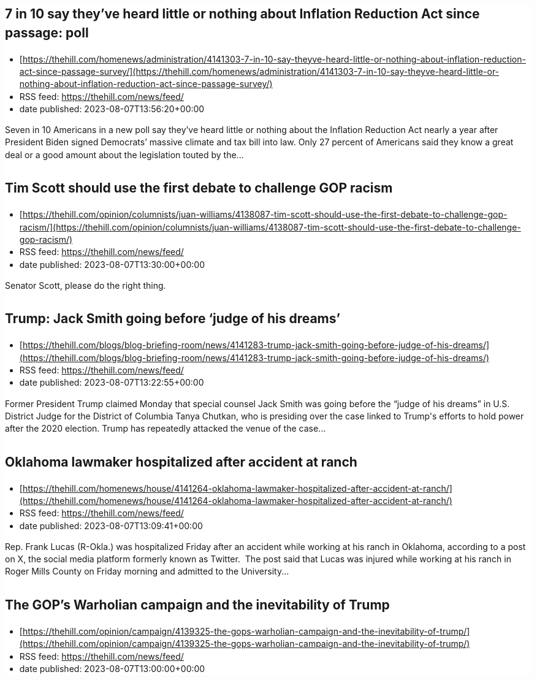 ## 7 in 10 say they’ve heard little or nothing about Inflation Reduction Act since passage: poll
 - [https://thehill.com/homenews/administration/4141303-7-in-10-say-theyve-heard-little-or-nothing-about-inflation-reduction-act-since-passage-survey/](https://thehill.com/homenews/administration/4141303-7-in-10-say-theyve-heard-little-or-nothing-about-inflation-reduction-act-since-passage-survey/)
 - RSS feed: https://thehill.com/news/feed/
 - date published: 2023-08-07T13:56:20+00:00

Seven in 10 Americans in a new poll say they’ve heard little or nothing about the Inflation Reduction Act nearly a year after President Biden signed Democrats’ massive climate and tax bill into law. Only 27 percent of Americans said they know a great deal or a good amount about the legislation touted by the...

## Tim Scott should use the first debate to challenge GOP racism
 - [https://thehill.com/opinion/columnists/juan-williams/4138087-tim-scott-should-use-the-first-debate-to-challenge-gop-racism/](https://thehill.com/opinion/columnists/juan-williams/4138087-tim-scott-should-use-the-first-debate-to-challenge-gop-racism/)
 - RSS feed: https://thehill.com/news/feed/
 - date published: 2023-08-07T13:30:00+00:00

Senator Scott, please do the right thing.

## Trump: Jack Smith going before ‘judge of his dreams’
 - [https://thehill.com/blogs/blog-briefing-room/news/4141283-trump-jack-smith-going-before-judge-of-his-dreams/](https://thehill.com/blogs/blog-briefing-room/news/4141283-trump-jack-smith-going-before-judge-of-his-dreams/)
 - RSS feed: https://thehill.com/news/feed/
 - date published: 2023-08-07T13:22:55+00:00

Former President Trump claimed Monday that special counsel Jack Smith was going before the “judge of his dreams” in U.S. District Judge for the District of Columbia Tanya Chutkan, who is presiding over the case linked to Trump's efforts to hold power after the 2020 election. Trump has repeatedly attacked the venue of the case...

## Oklahoma lawmaker hospitalized after accident at ranch
 - [https://thehill.com/homenews/house/4141264-oklahoma-lawmaker-hospitalized-after-accident-at-ranch/](https://thehill.com/homenews/house/4141264-oklahoma-lawmaker-hospitalized-after-accident-at-ranch/)
 - RSS feed: https://thehill.com/news/feed/
 - date published: 2023-08-07T13:09:41+00:00

Rep. Frank Lucas (R-Okla.) was hospitalized Friday after an accident while working at his ranch in Oklahoma, according to a post on X, the social media platform formerly known as Twitter.  The post said that Lucas was injured while working at his ranch in Roger Mills County on Friday morning and admitted to the University...

## The GOP’s Warholian campaign and the inevitability of Trump
 - [https://thehill.com/opinion/campaign/4139325-the-gops-warholian-campaign-and-the-inevitability-of-trump/](https://thehill.com/opinion/campaign/4139325-the-gops-warholian-campaign-and-the-inevitability-of-trump/)
 - RSS feed: https://thehill.com/news/feed/
 - date published: 2023-08-07T13:00:00+00:00
